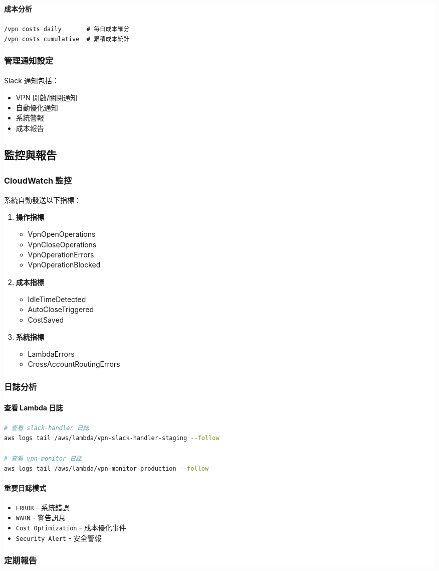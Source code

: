 #### 成本分析
```
/vpn costs daily       # 每日成本細分
/vpn costs cumulative  # 累積成本統計
```

### 管理通知設定

Slack 通知包括：
- VPN 開啟/關閉通知
- 自動優化通知
- 系統警報
- 成本報告

## 監控與報告

### CloudWatch 監控

系統自動發送以下指標：

1. **操作指標**
   - VpnOpenOperations
   - VpnCloseOperations
   - VpnOperationErrors
   - VpnOperationBlocked

2. **成本指標**
   - IdleTimeDetected
   - AutoCloseTriggered
   - CostSaved

3. **系統指標**
   - LambdaErrors
   - CrossAccountRoutingErrors

### 日誌分析

#### 查看 Lambda 日誌
```bash
# 查看 slack-handler 日誌
aws logs tail /aws/lambda/vpn-slack-handler-staging --follow

# 查看 vpn-monitor 日誌
aws logs tail /aws/lambda/vpn-monitor-production --follow
```

#### 重要日誌模式
- `ERROR` - 系統錯誤
- `WARN` - 警告訊息
- `Cost Optimization` - 成本優化事件
- `Security Alert` - 安全警報

### 定期報告
